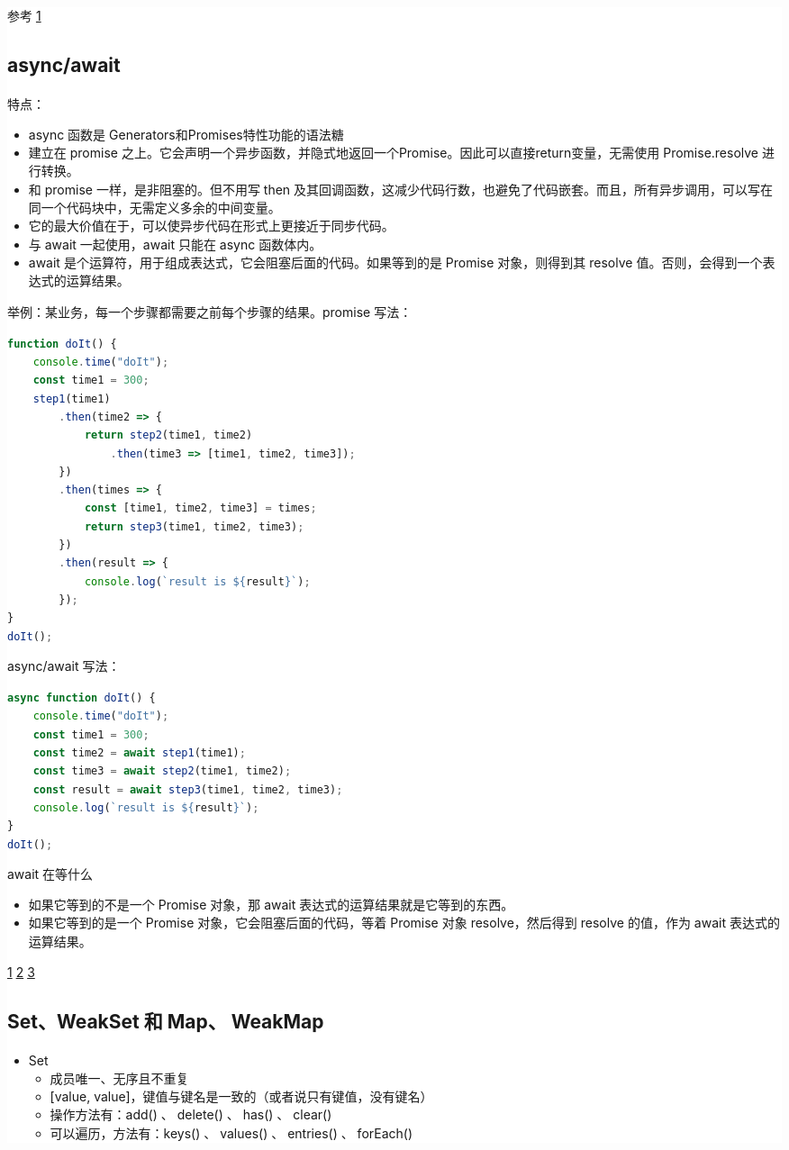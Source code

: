参考
[1](https://juejin.im/post/5b62e19cf265da0fa1224248)

## async/await
特点：
- async 函数是 Generators和Promises特性功能的语法糖
- 建立在 promise 之上。它会声明一个异步函数，并隐式地返回一个Promise。因此可以直接return变量，无需使用 Promise.resolve 进行转换。
- 和 promise 一样，是非阻塞的。但不用写 then 及其回调函数，这减少代码行数，也避免了代码嵌套。而且，所有异步调用，可以写在同一个代码块中，无需定义多余的中间变量。
- 它的最大价值在于，可以使异步代码在形式上更接近于同步代码。
- 与 await 一起使用，await 只能在 async 函数体内。
- await 是个运算符，用于组成表达式，它会阻塞后面的代码。如果等到的是 Promise 对象，则得到其 resolve 值。否则，会得到一个表达式的运算结果。

举例：某业务，每一个步骤都需要之前每个步骤的结果。promise 写法：
```js
function doIt() {
    console.time("doIt");
    const time1 = 300;
    step1(time1)
        .then(time2 => {
            return step2(time1, time2)
                .then(time3 => [time1, time2, time3]);
        })
        .then(times => {
            const [time1, time2, time3] = times;
            return step3(time1, time2, time3);
        })
        .then(result => {
            console.log(`result is ${result}`);
        });
}
doIt();
```
async/await 写法：
```js
async function doIt() {
    console.time("doIt");
    const time1 = 300;
    const time2 = await step1(time1);
    const time3 = await step2(time1, time2);
    const result = await step3(time1, time2, time3);
    console.log(`result is ${result}`);
}
doIt();
```
await 在等什么 
- 如果它等到的不是一个 Promise 对象，那 await 表达式的运算结果就是它等到的东西。
- 如果它等到的是一个 Promise 对象，它会阻塞后面的代码，等着 Promise 对象 resolve，然后得到 resolve 的值，作为 await 表达式的运算结果。

[1](https://segmentfault.com/a/1190000007535316)
[2](https://juejin.im/post/5c39523651882525a67c53d6)
[3](https://juejin.im/post/5c45dffef265da61163a13e2)

## Set、WeakSet 和 Map、 WeakMap
- Set
    - 成员唯一、无序且不重复
    - [value,  value]，键值与键名是一致的（或者说只有键值，没有键名）
    - 操作方法有：add() 、 delete() 、 has() 、 clear()
    - 可以遍历，方法有：keys() 、 values() 、 entries() 、 forEach()
